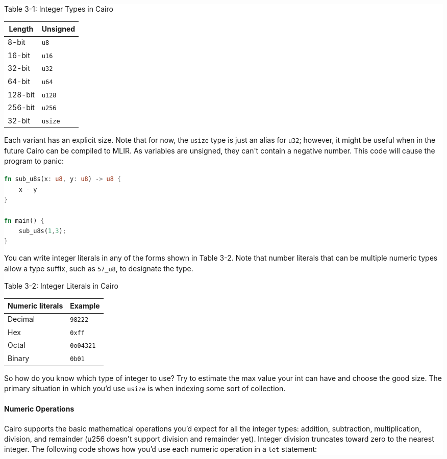 <span class="caption">Table 3-1: Integer Types in Cairo</span>

| Length  | Unsigned |
| ------- | -------- |
| 8-bit   | `u8`     |
| 16-bit  | `u16`    |
| 32-bit  | `u32`    |
| 64-bit  | `u64`    |
| 128-bit | `u128`   |
| 256-bit | `u256`   |
| 32-bit  | `usize`  |

Each variant has an explicit size. Note that for now, the `usize` type is just an alias for `u32`; however, it might be useful when in the future Cairo can be compiled to MLIR.
As variables are unsigned, they can't contain a negative number. This code will cause the program to panic:

```rust
fn sub_u8s(x: u8, y: u8) -> u8 {
    x - y
}

fn main() {
    sub_u8s(1,3);
}
```

You can write integer literals in any of the forms shown in Table 3-2. Note
that number literals that can be multiple numeric types allow a type suffix,
such as `57_u8`, to designate the type.

<span class="caption">Table 3-2: Integer Literals in Cairo</span>

| Numeric literals | Example   |
| ---------------- | --------- |
| Decimal          | `98222`   |
| Hex              | `0xff`    |
| Octal            | `0o04321` |
| Binary           | `0b01`    |

So how do you know which type of integer to use? Try to estimate the max value your int can have and choose the good size.
The primary situation in which you’d use `usize` is when indexing some sort of collection.

#### Numeric Operations

Cairo supports the basic mathematical operations you’d expect for all the integer
types: addition, subtraction, multiplication, division, and remainder (u256 doesn't support division and remainder yet). Integer
division truncates toward zero to the nearest integer. The following code shows
how you’d use each numeric operation in a `let` statement:
